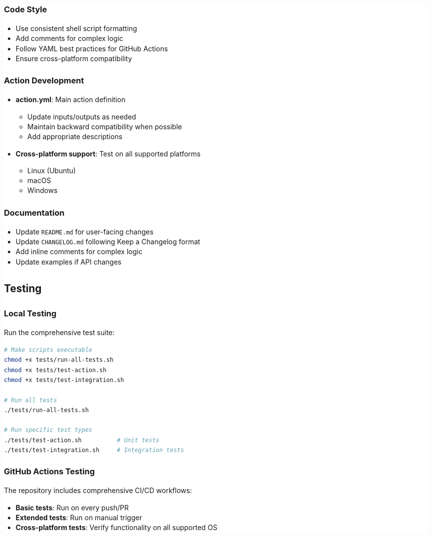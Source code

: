### Code Style

- Use consistent shell script formatting
- Add comments for complex logic
- Follow YAML best practices for GitHub Actions
- Ensure cross-platform compatibility

### Action Development

- **action.yml**: Main action definition
  - Update inputs/outputs as needed
  - Maintain backward compatibility when possible
  - Add appropriate descriptions

- **Cross-platform support**: Test on all supported platforms
  - Linux (Ubuntu)
  - macOS
  - Windows

### Documentation

- Update `README.md` for user-facing changes
- Update `CHANGELOG.md` following Keep a Changelog format
- Add inline comments for complex logic
- Update examples if API changes

## Testing

### Local Testing

Run the comprehensive test suite:

```bash
# Make scripts executable
chmod +x tests/run-all-tests.sh
chmod +x tests/test-action.sh
chmod +x tests/test-integration.sh

# Run all tests
./tests/run-all-tests.sh

# Run specific test types
./tests/test-action.sh          # Unit tests
./tests/test-integration.sh     # Integration tests
```

### GitHub Actions Testing

The repository includes comprehensive CI/CD workflows:

- **Basic tests**: Run on every push/PR
- **Extended tests**: Run on manual trigger
- **Cross-platform tests**: Verify functionality on all supported OS
